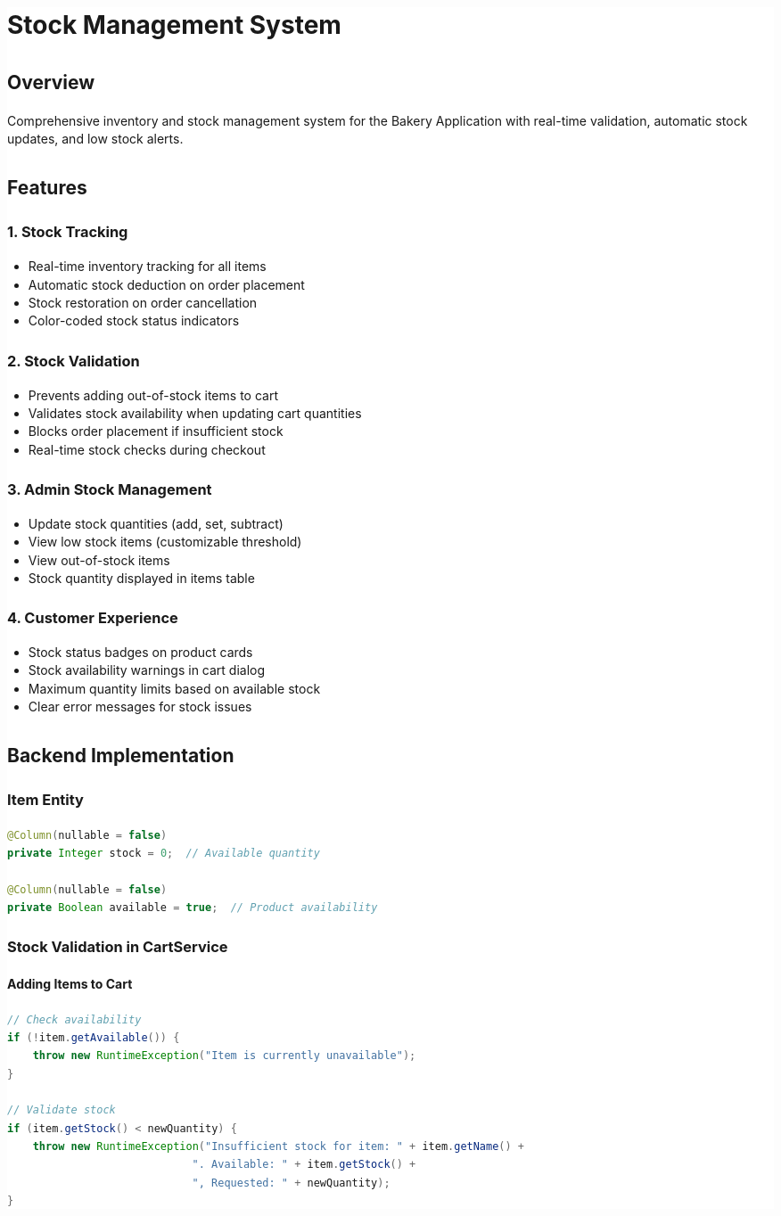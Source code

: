 # Stock Management System

## Overview
Comprehensive inventory and stock management system for the Bakery Application with real-time validation, automatic stock updates, and low stock alerts.

## Features

### 1. **Stock Tracking**
- Real-time inventory tracking for all items
- Automatic stock deduction on order placement
- Stock restoration on order cancellation
- Color-coded stock status indicators

### 2. **Stock Validation**
- Prevents adding out-of-stock items to cart
- Validates stock availability when updating cart quantities
- Blocks order placement if insufficient stock
- Real-time stock checks during checkout

### 3. **Admin Stock Management**
- Update stock quantities (add, set, subtract)
- View low stock items (customizable threshold)
- View out-of-stock items
- Stock quantity displayed in items table

### 4. **Customer Experience**
- Stock status badges on product cards
- Stock availability warnings in cart dialog
- Maximum quantity limits based on available stock
- Clear error messages for stock issues

## Backend Implementation

### Item Entity
```java
@Column(nullable = false)
private Integer stock = 0;  // Available quantity

@Column(nullable = false)
private Boolean available = true;  // Product availability
```

### Stock Validation in CartService

#### Adding Items to Cart
```java
// Check availability
if (!item.getAvailable()) {
    throw new RuntimeException("Item is currently unavailable");
}

// Validate stock
if (item.getStock() < newQuantity) {
    throw new RuntimeException("Insufficient stock for item: " + item.getName() + 
                             ". Available: " + item.getStock() + 
                             ", Requested: " + newQuantity);
}
```

